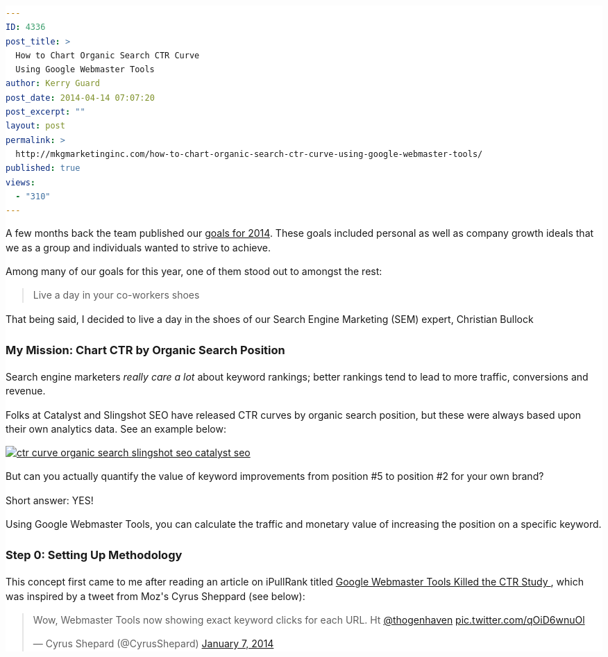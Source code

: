 ```yaml
---
ID: 4336
post_title: >
  How to Chart Organic Search CTR Curve
  Using Google Webmaster Tools
author: Kerry Guard
post_date: 2014-04-14 07:07:20
post_excerpt: ""
layout: post
permalink: >
  http://mkgmarketinginc.com/how-to-chart-organic-search-ctr-curve-using-google-webmaster-tools/
published: true
views:
  - "310"
---
```

<p>A few months back the team published our <a href="http://mkgmediagroup.com/the-most-awesome-and-official-2014-goals-of-mkg-media-group/" target="_blank">goals for 2014</a>. These goals included personal as well as company growth ideals that we as a group and individuals wanted to strive to achieve.</p>

<p>Among many of our goals for this year, one of them stood out to amongst the rest:</p>

<blockquote>Live a day in your co-workers shoes</blockquote>

<p>That being said, I decided to live a day in the shoes of our Search Engine Marketing (SEM) expert, Christian Bullock</p>



<h3>My Mission: Chart CTR by Organic Search Position</h3>

<p>Search engine marketers <em>really care a lot</em> about keyword rankings; better rankings tend to lead to more traffic, conversions and revenue.</p>

<p>Folks at Catalyst and Slingshot SEO have released CTR curves by organic search position, but these were always based upon their own analytics data. See an example below:</p>

<a href="http://mkgmediagroup.com/wp-content/uploads/2014/04/ctr-curve-organic-search-slingshot-seo-catalyst-seo.jpg"><img src="http://mkgmediagroup.com/wp-content/uploads/2014/04/ctr-curve-organic-search-slingshot-seo-catalyst-seo.jpg" alt="ctr curve organic search slingshot seo catalyst seo" width="780" height="545" class="aligncenter size-full wp-image-4338" /></a>

<p>But can you actually quantify the value of keyword improvements from position #5 to position #2 for your own brand?</p>

<p>Short answer: YES!</p>

<p>Using Google Webmaster Tools, you can calculate the traffic and monetary value of increasing the position on a specific keyword.</p>

<h3>Step 0: Setting Up Methodology</h3>

<p>This concept first came to me after reading an article on iPullRank titled <a href="http://ipullrank.com/google-webmaster-tools-killed-the-ctr-study/" target="_blank">Google Webmaster Tools Killed the CTR Study </a>, which was inspired by a tweet from Moz's Cyrus Sheppard (see below):

<blockquote class="twitter-tweet" lang="en"><p>Wow, Webmaster Tools now showing exact keyword clicks for each URL. Ht <a href="https://twitter.com/thogenhaven">@thogenhaven</a> <a href="http://t.co/qOiD6wnuOl">pic.twitter.com/qOiD6wnuOl</a></p>&mdash; Cyrus Shepard (@CyrusShepard) <a href="https://twitter.com/CyrusShepard/statuses/420420895144824832">January 7, 2014</a></blockquote>
<script async src="//platform.twitter.com/widgets.js" charset="utf-8"></script>
